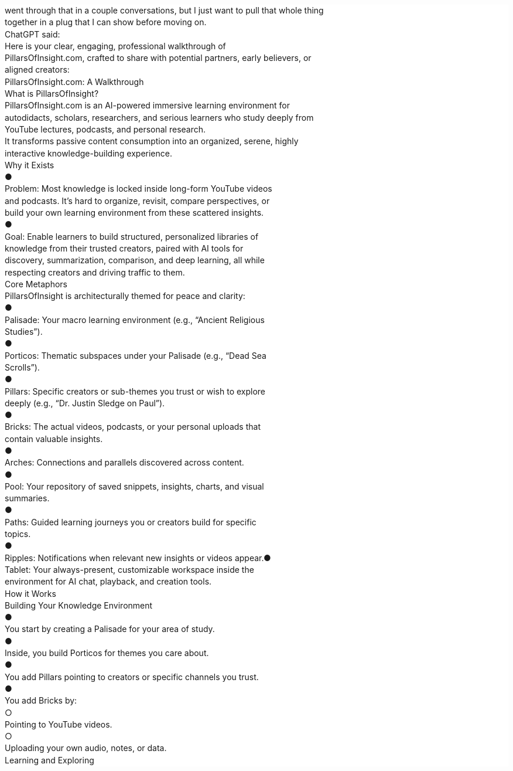 went through that in a couple conversations, but I just want to pull that whole thing  
together in a plug that I can show before moving on.  
ChatGPT said:  
Here is your clear, engaging, professional walkthrough of  
PillarsOfInsight.com, crafted to share with potential partners, early believers, or  
aligned creators:  
PillarsOfInsight.com: A Walkthrough  
What is PillarsOfInsight?  
PillarsOfInsight.com is an AI-powered immersive learning environment for  
autodidacts, scholars, researchers, and serious learners who study deeply from  
YouTube lectures, podcasts, and personal research.  
It transforms passive content consumption into an organized, serene, highly  
interactive knowledge-building experience.  
Why it Exists  
●  
Problem: Most knowledge is locked inside long-form YouTube videos  
and podcasts. It’s hard to organize, revisit, compare perspectives, or  
build your own learning environment from these scattered insights.  
●  
Goal: Enable learners to build structured, personalized libraries of  
knowledge from their trusted creators, paired with AI tools for  
discovery, summarization, comparison, and deep learning, all while  
respecting creators and driving traffic to them.  
Core Metaphors  
PillarsOfInsight is architecturally themed for peace and clarity:  
●  
Palisade: Your macro learning environment (e.g., “Ancient Religious  
Studies”).  
●  
Porticos: Thematic subspaces under your Palisade (e.g., “Dead Sea  
Scrolls”).  
●  
Pillars: Specific creators or sub-themes you trust or wish to explore  
deeply (e.g., “Dr. Justin Sledge on Paul”).  
●  
Bricks: The actual videos, podcasts, or your personal uploads that  
contain valuable insights.  
●  
Arches: Connections and parallels discovered across content.  
●  
Pool: Your repository of saved snippets, insights, charts, and visual  
summaries.  
●  
Paths: Guided learning journeys you or creators build for specific  
topics.  
●  
Ripples: Notifications when relevant new insights or videos appear.●  
Tablet: Your always-present, customizable workspace inside the  
environment for AI chat, playback, and creation tools.  
How it Works  
Building Your Knowledge Environment  
●  
You start by creating a Palisade for your area of study.  
●  
Inside, you build Porticos for themes you care about.  
●  
You add Pillars pointing to creators or specific channels you trust.  
●  
You add Bricks by:  
○  
Pointing to YouTube videos.  
○  
Uploading your own audio, notes, or data.  
Learning and Exploring  